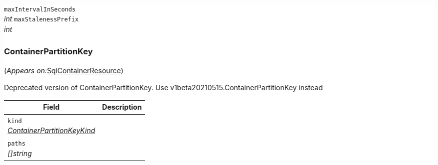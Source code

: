 </em>
</td>
<td>
</td>
</tr>
<tr>
<td>
<code>maxIntervalInSeconds</code><br/>
<em>
int
</em>
</td>
<td>
</td>
</tr>
<tr>
<td>
<code>maxStalenessPrefix</code><br/>
<em>
int
</em>
</td>
<td>
</td>
</tr>
</tbody>
</table>
<h3 id="documentdb.azure.com/v1alpha1api20210515.ContainerPartitionKey">ContainerPartitionKey
</h3>
<p>
(<em>Appears on:</em><a href="#documentdb.azure.com/v1alpha1api20210515.SqlContainerResource">SqlContainerResource</a>)
</p>
<div>
<p>Deprecated version of ContainerPartitionKey. Use v1beta20210515.ContainerPartitionKey instead</p>
</div>
<table>
<thead>
<tr>
<th>Field</th>
<th>Description</th>
</tr>
</thead>
<tbody>
<tr>
<td>
<code>kind</code><br/>
<em>
<a href="#documentdb.azure.com/v1alpha1api20210515.ContainerPartitionKeyKind">
ContainerPartitionKeyKind
</a>
</em>
</td>
<td>
</td>
</tr>
<tr>
<td>
<code>paths</code><br/>
<em>
[]string
</em>
</td>